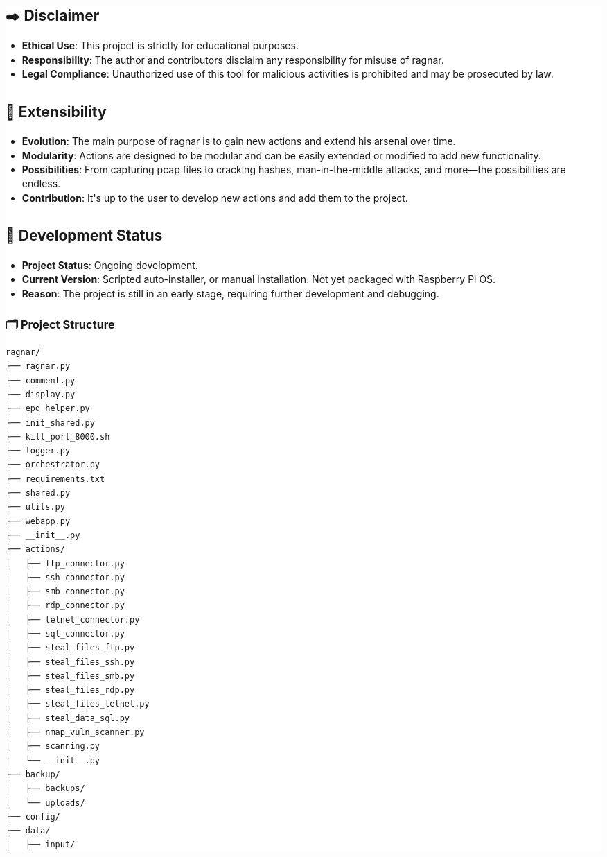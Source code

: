 ## ✒️ Disclaimer

- **Ethical Use**: This project is strictly for educational purposes.
- **Responsibility**: The author and contributors disclaim any responsibility for misuse of ragnar.
- **Legal Compliance**: Unauthorized use of this tool for malicious activities is prohibited and may be prosecuted by law.

## 🧩 Extensibility

- **Evolution**: The main purpose of ragnar is to gain new actions and extend his arsenal over time.
- **Modularity**: Actions are designed to be modular and can be easily extended or modified to add new functionality.
- **Possibilities**: From capturing pcap files to cracking hashes, man-in-the-middle attacks, and more—the possibilities are endless.
- **Contribution**: It's up to the user to develop new actions and add them to the project.

## 🔦 Development Status

- **Project Status**: Ongoing development.
- **Current Version**: Scripted  auto-installer, or manual installation. Not yet packaged with Raspberry Pi OS.
- **Reason**: The project is still in an early stage, requiring further development and debugging.

### 🗂️ Project Structure

```
ragnar/
├── ragnar.py
├── comment.py
├── display.py
├── epd_helper.py
├── init_shared.py
├── kill_port_8000.sh
├── logger.py
├── orchestrator.py
├── requirements.txt
├── shared.py
├── utils.py
├── webapp.py
├── __init__.py
├── actions/
│   ├── ftp_connector.py
│   ├── ssh_connector.py
│   ├── smb_connector.py
│   ├── rdp_connector.py
│   ├── telnet_connector.py
│   ├── sql_connector.py
│   ├── steal_files_ftp.py
│   ├── steal_files_ssh.py
│   ├── steal_files_smb.py
│   ├── steal_files_rdp.py
│   ├── steal_files_telnet.py
│   ├── steal_data_sql.py
│   ├── nmap_vuln_scanner.py
│   ├── scanning.py
│   └── __init__.py
├── backup/
│   ├── backups/
│   └── uploads/
├── config/
├── data/
│   ├── input/
```